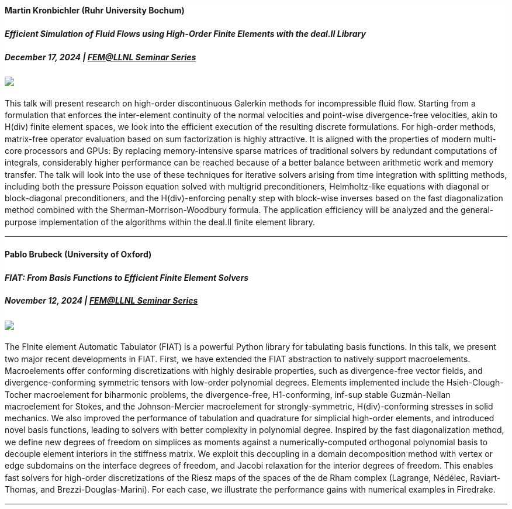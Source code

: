 
#### Martin Kronbichler (Ruhr University Bochum)
#### *Efficient Simulation of Fluid Flows using High-Order Finite Elements with the deal.II Library*
##### **December 17, 2024** | [FEM@LLNL Seminar Series](https://mfem.org/seminar)
<a class="youtube" href="https://youtu.be/46xUzWbU2GI"><img src="https://img.youtube.com/vi/46xUzWbU2GI/maxresdefault.jpg"></img></a>

This talk will present research on high-order discontinuous Galerkin methods for incompressible fluid flow. Starting from a formulation that enforces the inter-element continuity of the normal velocities and point-wise divergence-free velocities, akin to H(div) finite element spaces, we look into the efficient execution of the resulting discrete formulations. For high-order methods, matrix-free operator evaluation based on sum factorization is highly attractive. It is aligned with the properties of modern multi-core processors and GPUs: By replacing memory-intensive sparse matrices of traditional solvers by redundant computations of integrals, considerably higher performance can be reached because of a better balance between arithmetic work and memory transfer. The talk will look into the use of these techniques for iterative solvers arising from time integration with splitting methods, including both the pressure Poisson equation solved with multigrid preconditioners, Helmholtz-like equations with diagonal or block-diagonal preconditioners, and the H(div)-enforcing penalty step with block-wise inverses based on the fast diagonalization method combined with the Sherman-Morrison-Woodbury formula. The application efficiency will be analyzed and the general-purpose implementation of the algorithms within the deal.II finite element library.

---

#### Pablo Brubeck (University of Oxford)
#### *FIAT: From Basis Functions to Efficient Finite Element Solvers*
##### **November 12, 2024** | [FEM@LLNL Seminar Series](https://mfem.org/seminar)
<a class="youtube" href="https://youtu.be/QJW-fduOKBI"><img src="https://img.youtube.com/vi/QJW-fduOKBI/maxresdefault.jpg"></img></a>

The FInite element Automatic Tabulator (FIAT) is a powerful Python library for tabulating basis functions. In this talk, we present two major recent developments in FIAT. First, we have extended the FIAT abstraction to natively support macroelements. Macroelements offer conforming discretizations with highly desirable properties, such as divergence-free vector fields, and divergence-conforming symmetric tensors with low-order polynomial degrees. Elements implemented include the Hsieh-Clough-Tocher macroelement for biharmonic problems, the divergence-free, H1-conforming, inf-sup stable Guzmán-Neilan macroelement for Stokes, and the Johnson-Mercier macroelement for strongly-symmetric, H(div)-conforming stresses in solid mechanics. We also improved the performance of tabulation and quadrature for simplicial high-order elements, and introduced novel basis functions, leading to solvers with better complexity in polynomial degree. Inspired by the fast diagonalization method, we define new degrees of freedom on simplices as moments against a numerically-computed orthogonal polynomial basis to decouple element interiors in the stiffness matrix. We exploit this decoupling in a domain decomposition method with vertex or edge subdomains on the interface degrees of freedom, and Jacobi relaxation for the interior degrees of freedom. This enables fast solvers for high-order discretizations of the Riesz maps of the spaces of the de Rham complex (Lagrange, Nédélec, Raviart-Thomas, and Brezzi-Douglas-Marini). For each case, we illustrate the performance gains with numerical examples in Firedrake.

---